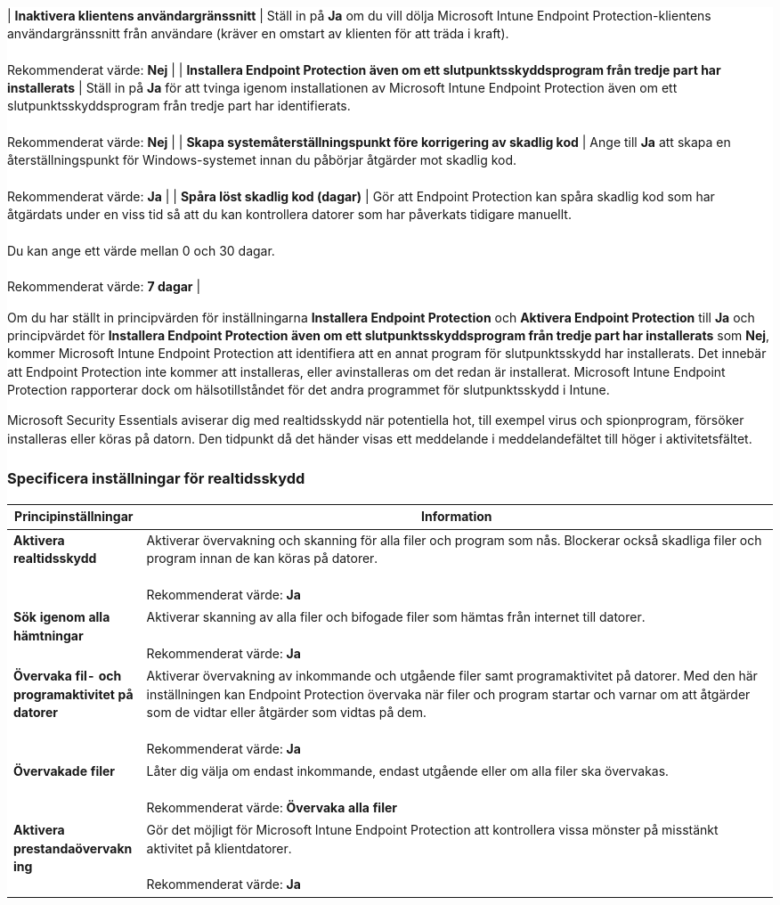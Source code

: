 |                                       <strong>Inaktivera klientens användargränssnitt</strong>                                        |                                                                                                                                                                                                                                                                                                      Ställ in på <strong>Ja</strong> om du vill dölja Microsoft Intune Endpoint Protection-klientens användargränssnitt från användare (kräver en omstart av klienten för att träda i kraft).<br /><br />Rekommenderat värde: <strong>Nej</strong>                                                                                                                                                                                                                                                                                                       |
| <strong>Installera Endpoint Protection även om ett slutpunktsskyddsprogram från tredje part har installerats</strong> |                                                                                                                                                                                                                                                                                                       Ställ in på <strong>Ja</strong> för att tvinga igenom installationen av Microsoft Intune Endpoint Protection även om ett slutpunktsskyddsprogram från tredje part har identifierats.<br /><br />Rekommenderat värde: <strong>Nej</strong>                                                                                                                                                                                                                                                                                                       |
|                    <strong>Skapa systemåterställningspunkt före korrigering av skadlig kod</strong>                    |                                                                                                                                                                                                                                                                                                                                 Ange till <strong>Ja</strong> att skapa en återställningspunkt för Windows-systemet innan du påbörjar åtgärder mot skadlig kod.<br /><br />Rekommenderat värde: <strong>Ja</strong>                                                                                                                                                                                                                                                                                                                                  |
|                                 <strong>Spåra löst skadlig kod (dagar)</strong>                                  |                                                                                                                                                                                                                                                                                      Gör att Endpoint Protection kan spåra skadlig kod som har åtgärdats under en viss tid så att du kan kontrollera datorer som har påverkats tidigare manuellt.<br /><br />Du kan ange ett värde mellan 0 och 30 dagar.<br /><br />Rekommenderat värde: <strong>7 dagar</strong>                                                                                                                                                                                                                                                                                       |

Om du har ställt in principvärden för inställningarna **Installera Endpoint Protection** och **Aktivera Endpoint Protection** till **Ja** och principvärdet för **Installera Endpoint Protection även om ett slutpunktsskyddsprogram från tredje part har installerats** som **Nej**, kommer Microsoft Intune Endpoint Protection att identifiera att en annat program för slutpunktsskydd har installerats. Det innebär att Endpoint Protection inte kommer att installeras, eller avinstalleras om det redan är installerat. Microsoft Intune Endpoint Protection rapporterar dock om hälsotillståndet för det andra programmet för slutpunktsskydd i Intune.

  Microsoft Security Essentials aviserar dig med realtidsskydd när potentiella hot, till exempel virus och spionprogram, försöker installeras eller köras på datorn. Den tidpunkt då det händer visas ett meddelande i meddelandefältet till höger i aktivitetsfältet.

### <a name="specify-real-time-protection-settings"></a>Specificera inställningar för realtidsskydd

|Principinställningar|Information|
|------------------|--------------------|
|**Aktivera realtidsskydd**|Aktiverar övervakning och skanning för alla filer och program som nås. Blockerar också skadliga filer och program innan de kan köras på datorer.<br /><br />Rekommenderat värde: **Ja**|
|**Sök igenom alla hämtningar**|Aktiverar skanning av alla filer och bifogade filer som hämtas från internet till datorer.<br /><br />Rekommenderat värde: **Ja**|
|**Övervaka fil- och programaktivitet på datorer**|Aktiverar övervakning av inkommande och utgående filer samt programaktivitet på datorer. Med den här inställningen kan Endpoint Protection övervaka när filer och program startar och varnar om att åtgärder som de vidtar eller åtgärder som vidtas på dem.<br /><br />Rekommenderat värde: **Ja**|
|**Övervakade filer**|Låter dig välja om endast inkommande, endast utgående eller om alla filer ska övervakas.<br /><br />Rekommenderat värde: **Övervaka alla filer**|
|**Aktivera prestandaövervakning**|Gör det möjligt för Microsoft Intune Endpoint Protection att kontrollera vissa mönster på misstänkt aktivitet på klientdatorer.<br /><br />Rekommenderat värde: **Ja**|